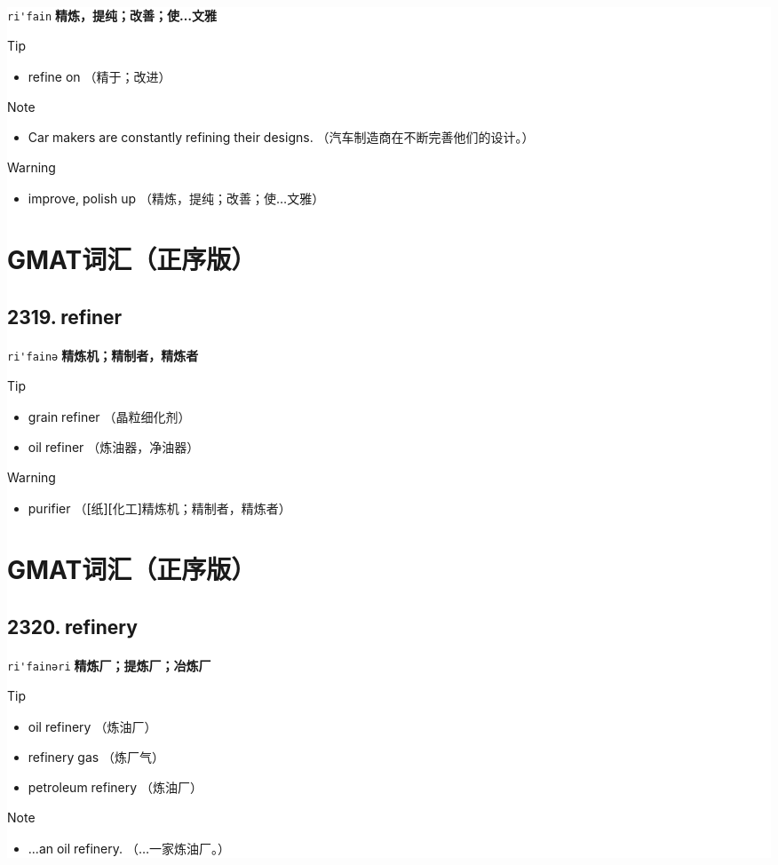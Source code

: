 `ri'fain`  **精炼，提纯；改善；使…文雅**

> [!TIP]
>
> - refine on （精于；改进）
>

> [!NOTE]
>
> - Car makers are constantly refining their designs. （汽车制造商在不断完善他们的设计。）
>

> [!WARNING]
>
> - improve, polish up （精炼，提纯；改善；使…文雅）
>

# GMAT词汇（正序版）

## 2319. refiner

`ri'fainə`  **精炼机；精制者，精炼者**

> [!TIP]
>
> - grain refiner （晶粒细化剂）
>
> - oil refiner （炼油器，净油器）
>

> [!WARNING]
>
> - purifier （[纸][化工]精炼机；精制者，精炼者）
>

# GMAT词汇（正序版）

## 2320. refinery

`ri'fainəri`  **精炼厂；提炼厂；冶炼厂**

> [!TIP]
>
> - oil refinery （炼油厂）
>
> - refinery gas （炼厂气）
>
> - petroleum refinery （炼油厂）
>

> [!NOTE]
>
> - ...an oil refinery. （…一家炼油厂。）
>
